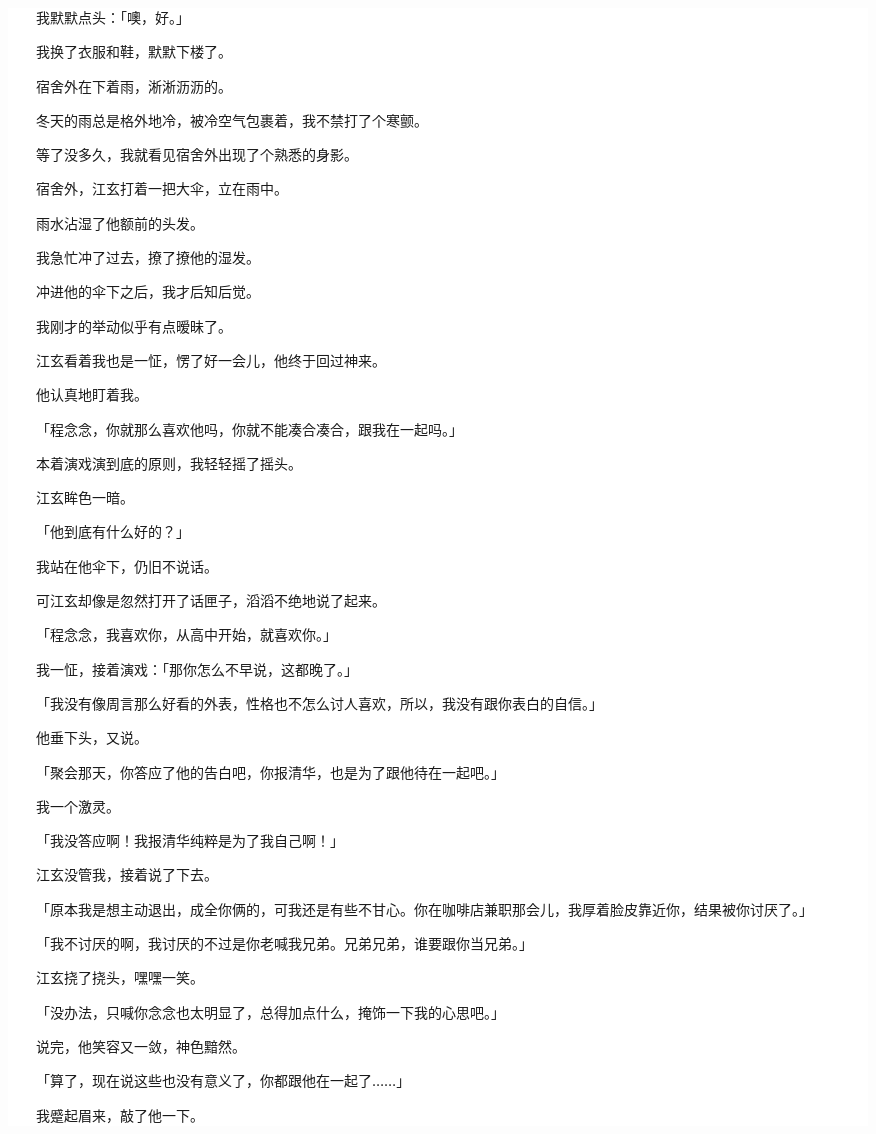 &emsp;&emsp;我默默点头：「噢，好。」  
  
&emsp;&emsp;我换了衣服和鞋，默默下楼了。  
  
&emsp;&emsp;宿舍外在下着雨，淅淅沥沥的。  
  
&emsp;&emsp;冬天的雨总是格外地冷，被冷空气包裹着，我不禁打了个寒颤。  
  
&emsp;&emsp;等了没多久，我就看见宿舍外出现了个熟悉的身影。  
  
&emsp;&emsp;宿舍外，江玄打着一把大伞，立在雨中。  
  
&emsp;&emsp;雨水沾湿了他额前的头发。  
  
&emsp;&emsp;我急忙冲了过去，撩了撩他的湿发。  
  
&emsp;&emsp;冲进他的伞下之后，我才后知后觉。  
  
&emsp;&emsp;我刚才的举动似乎有点暧昧了。  
  
&emsp;&emsp;江玄看着我也是一怔，愣了好一会儿，他终于回过神来。  
  
&emsp;&emsp;他认真地盯着我。  
  
&emsp;&emsp;「程念念，你就那么喜欢他吗，你就不能凑合凑合，跟我在一起吗。」  
  
&emsp;&emsp;本着演戏演到底的原则，我轻轻摇了摇头。  
  
&emsp;&emsp;江玄眸色一暗。  
  
&emsp;&emsp;「他到底有什么好的？」  
  
&emsp;&emsp;我站在他伞下，仍旧不说话。  
  
&emsp;&emsp;可江玄却像是忽然打开了话匣子，滔滔不绝地说了起来。  
  
&emsp;&emsp;「程念念，我喜欢你，从高中开始，就喜欢你。」  
  
&emsp;&emsp;我一怔，接着演戏：「那你怎么不早说，这都晚了。」  
  
&emsp;&emsp;「我没有像周言那么好看的外表，性格也不怎么讨人喜欢，所以，我没有跟你表白的自信。」  
  
&emsp;&emsp;他垂下头，又说。  
  
&emsp;&emsp;「聚会那天，你答应了他的告白吧，你报清华，也是为了跟他待在一起吧。」  
  
&emsp;&emsp;我一个激灵。  
  
&emsp;&emsp;「我没答应啊！我报清华纯粹是为了我自己啊！」  
  
&emsp;&emsp;江玄没管我，接着说了下去。  
  
&emsp;&emsp;「原本我是想主动退出，成全你俩的，可我还是有些不甘心。你在咖啡店兼职那会儿，我厚着脸皮靠近你，结果被你讨厌了。」  
  
&emsp;&emsp;「我不讨厌的啊，我讨厌的不过是你老喊我兄弟。兄弟兄弟，谁要跟你当兄弟。」  
  
&emsp;&emsp;江玄挠了挠头，嘿嘿一笑。  
  
&emsp;&emsp;「没办法，只喊你念念也太明显了，总得加点什么，掩饰一下我的心思吧。」  
  
&emsp;&emsp;说完，他笑容又一敛，神色黯然。  
  
&emsp;&emsp;「算了，现在说这些也没有意义了，你都跟他在一起了……」  
  
&emsp;&emsp;我蹙起眉来，敲了他一下。  
  